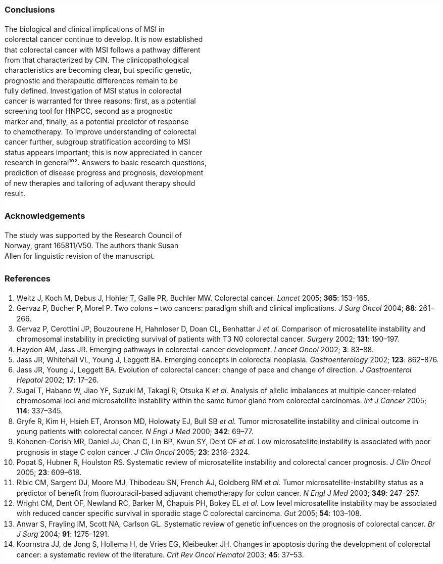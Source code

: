 ### Conclusions

The biological and clinical implications of MSI in  
colorectal cancer continue to develop. It is now established  
that colorectal cancer with MSI follows a pathway different  
from that characterized by CIN. The clinicopathological  
characteristics are becoming clear, but specific genetic,  
prognostic and therapeutic differences remain to be  
fully defined. Investigation of MSI status in colorectal  
cancer is warranted for three reasons: first, as a potential  
screening tool for HNPCC, second as a prognostic  
marker and, finally, as a potential predictor of response  
to chemotherapy. To improve understanding of colorectal  
cancer further, subgroup stratification according to MSI  
status appears important; this is now appreciated in cancer  
research in general¹⁰². Answers to basic research questions,  
prediction of disease progress and prognosis, development  
of new therapies and tailoring of adjuvant therapy should  
result.

### Acknowledgements

The study was supported by the Research Council of  
Norway, grant 165811/V50. The authors thank Susan  
Allen for linguistic revision of the manuscript.

### References

1. Weitz J, Koch M, Debus J, Hohler T, Galle PR, Buchler MW. Colorectal cancer. *Lancet* 2005; **365**: 153–165.
2. Gervaz P, Bucher P, Morel P. Two colons – two cancers: paradigm shift and clinical implications. *J Surg Oncol* 2004; **88**: 261–266.
3. Gervaz P, Cerottini JP, Bouzourene H, Hahnloser D, Doan CL, Benhattar J *et al.* Comparison of microsatellite instability and chromosomal instability in predicting survival of patients with T3 N0 colorectal cancer. *Surgery* 2002; **131**: 190–197.
4. Haydon AM, Jass JR. Emerging pathways in colorectal-cancer development. *Lancet Oncol* 2002; **3**: 83–88.
5. Jass JR, Whitehall VL, Young J, Leggett BA. Emerging concepts in colorectal neoplasia. *Gastroenterology* 2002; **123**: 862–876.
6. Jass JR, Young J, Leggett BA. Evolution of colorectal cancer: change of pace and change of direction. *J Gastroenterol Hepatol* 2002; **17**: 17–26.
7. Sugai T, Habano W, Jiao YF, Suzuki M, Takagi R, Otsuka K *et al.* Analysis of allelic imbalances at multiple cancer-related chromosomal loci and microsatellite instability within the same tumor gland from colorectal carcinomas. *Int J Cancer* 2005; **114**: 337–345.
8. Gryfe R, Kim H, Hsieh ET, Aronson MD, Holowaty EJ, Bull SB *et al.* Tumor microsatellite instability and clinical outcome in young patients with colorectal cancer. *N Engl J Med* 2000; **342**: 69–77.
9. Kohonen-Corish MR, Daniel JJ, Chan C, Lin BP, Kwun SY, Dent OF *et al.* Low microsatellite instability is associated with poor prognosis in stage C colon cancer. *J Clin Oncol* 2005; **23**: 2318–2324.
10. Popat S, Hubner R, Houlston RS. Systematic review of microsatellite instability and colorectal cancer prognosis. *J Clin Oncol* 2005; **23**: 609–618.
11. Ribic CM, Sargent DJ, Moore MJ, Thibodeau SN, French AJ, Goldberg RM *et al.* Tumor microsatellite-instability status as a predictor of benefit from fluorouracil-based adjuvant chemotherapy for colon cancer. *N Engl J Med* 2003; **349**: 247–257.
12. Wright CM, Dent OF, Newland RC, Barker M, Chapuis PH, Bokey EL *et al.* Low level microsatellite instability may be associated with reduced cancer specific survival in sporadic stage C colorectal carcinoma. *Gut* 2005; **54**: 103–108.
13. Anwar S, Frayling IM, Scott NA, Carlson GL. Systematic review of genetic influences on the prognosis of colorectal cancer. *Br J Surg* 2004; **91**: 1275–1291.
14. Koornstra JJ, de Jong S, Hollema H, de Vries EG, Kleibeuker JH. Changes in apoptosis during the development of colorectal cancer: a systematic review of the literature. *Crit Rev Oncol Hematol* 2003; **45**: 37–53.